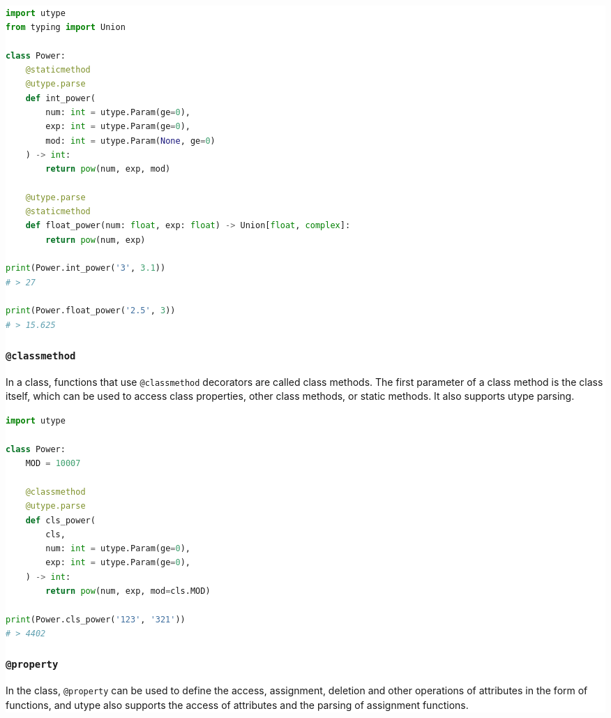 ```python
import utype
from typing import Union

class Power:  
    @staticmethod  
	@utype.parse  
	def int_power(  
	    num: int = utype.Param(ge=0),  
	    exp: int = utype.Param(ge=0),  
	    mod: int = utype.Param(None, ge=0)
	) -> int:  
	    return pow(num, exp, mod)

	@utype.parse
	@staticmethod  
	def float_power(num: float, exp: float) -> Union[float, complex]:  
	    return pow(num, exp)

print(Power.int_power('3', 3.1))
# > 27

print(Power.float_power('2.5', 3))
# > 15.625
```

### `@classmethod`
In a class, functions that use `@classmethod` decorators are called class methods. The first parameter of a class method is the class itself, which can be used to access class properties, other class methods, or static methods. It also supports utype parsing.

```python
import utype

class Power:  
    MOD = 10007  
    
    @classmethod  
    @utype.parse    
    def cls_power(
	    cls,
	    num: int = utype.Param(ge=0),  
	    exp: int = utype.Param(ge=0),  
	) -> int:  
        return pow(num, exp, mod=cls.MOD)

print(Power.cls_power('123', '321'))
# > 4402
```

### `@property`
In the class, `@property` can be used to define the access, assignment, deletion and other operations of attributes in the form of functions, and utype also supports the access of attributes and the parsing of assignment functions.
